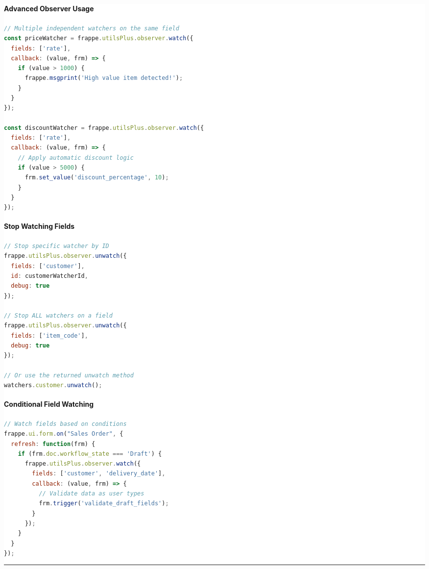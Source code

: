#### Advanced Observer Usage

```javascript
// Multiple independent watchers on the same field
const priceWatcher = frappe.utilsPlus.observer.watch({
  fields: ['rate'],
  callback: (value, frm) => {
    if (value > 1000) {
      frappe.msgprint('High value item detected!');
    }
  }
});

const discountWatcher = frappe.utilsPlus.observer.watch({
  fields: ['rate'],
  callback: (value, frm) => {
    // Apply automatic discount logic
    if (value > 5000) {
      frm.set_value('discount_percentage', 10);
    }
  }
});
```

#### Stop Watching Fields

```javascript
// Stop specific watcher by ID
frappe.utilsPlus.observer.unwatch({
  fields: ['customer'],
  id: customerWatcherId,
  debug: true
});

// Stop ALL watchers on a field
frappe.utilsPlus.observer.unwatch({
  fields: ['item_code'],
  debug: true
});

// Or use the returned unwatch method
watchers.customer.unwatch();
```

#### Conditional Field Watching

```javascript
// Watch fields based on conditions
frappe.ui.form.on("Sales Order", {
  refresh: function(frm) {
    if (frm.doc.workflow_state === 'Draft') {
      frappe.utilsPlus.observer.watch({
        fields: ['customer', 'delivery_date'],
        callback: (value, frm) => {
          // Validate data as user types
          frm.trigger('validate_draft_fields');
        }
      });
    }
  }
});
```

---